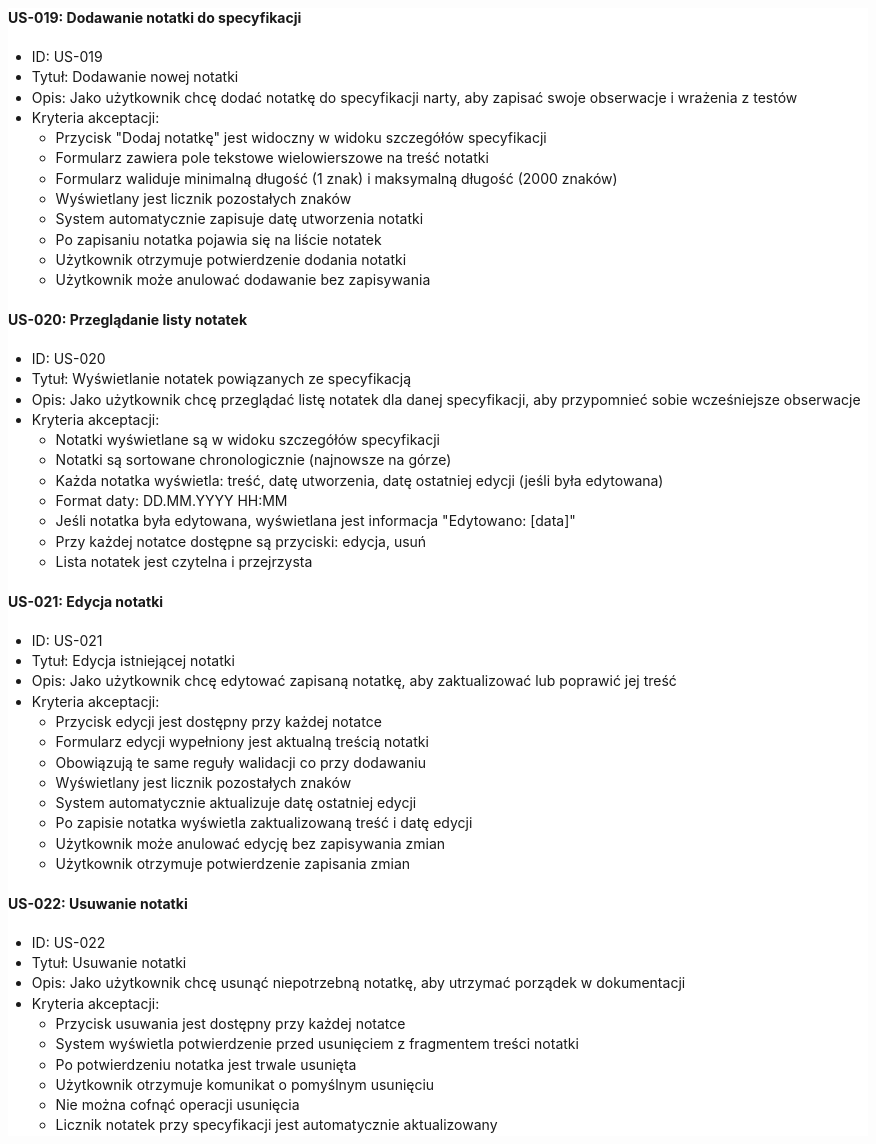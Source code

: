 #### US-019: Dodawanie notatki do specyfikacji

- ID: US-019
- Tytuł: Dodawanie nowej notatki
- Opis: Jako użytkownik chcę dodać notatkę do specyfikacji narty, aby zapisać swoje obserwacje i wrażenia z testów
- Kryteria akceptacji:
  - Przycisk "Dodaj notatkę" jest widoczny w widoku szczegółów specyfikacji
  - Formularz zawiera pole tekstowe wielowierszowe na treść notatki
  - Formularz waliduje minimalną długość (1 znak) i maksymalną długość (2000 znaków)
  - Wyświetlany jest licznik pozostałych znaków
  - System automatycznie zapisuje datę utworzenia notatki
  - Po zapisaniu notatka pojawia się na liście notatek
  - Użytkownik otrzymuje potwierdzenie dodania notatki
  - Użytkownik może anulować dodawanie bez zapisywania

#### US-020: Przeglądanie listy notatek

- ID: US-020
- Tytuł: Wyświetlanie notatek powiązanych ze specyfikacją
- Opis: Jako użytkownik chcę przeglądać listę notatek dla danej specyfikacji, aby przypomnieć sobie wcześniejsze obserwacje
- Kryteria akceptacji:
  - Notatki wyświetlane są w widoku szczegółów specyfikacji
  - Notatki są sortowane chronologicznie (najnowsze na górze)
  - Każda notatka wyświetla: treść, datę utworzenia, datę ostatniej edycji (jeśli była edytowana)
  - Format daty: DD.MM.YYYY HH:MM
  - Jeśli notatka była edytowana, wyświetlana jest informacja "Edytowano: [data]"
  - Przy każdej notatce dostępne są przyciski: edycja, usuń
  - Lista notatek jest czytelna i przejrzysta

#### US-021: Edycja notatki

- ID: US-021
- Tytuł: Edycja istniejącej notatki
- Opis: Jako użytkownik chcę edytować zapisaną notatkę, aby zaktualizować lub poprawić jej treść
- Kryteria akceptacji:
  - Przycisk edycji jest dostępny przy każdej notatce
  - Formularz edycji wypełniony jest aktualną treścią notatki
  - Obowiązują te same reguły walidacji co przy dodawaniu
  - Wyświetlany jest licznik pozostałych znaków
  - System automatycznie aktualizuje datę ostatniej edycji
  - Po zapisie notatka wyświetla zaktualizowaną treść i datę edycji
  - Użytkownik może anulować edycję bez zapisywania zmian
  - Użytkownik otrzymuje potwierdzenie zapisania zmian

#### US-022: Usuwanie notatki

- ID: US-022
- Tytuł: Usuwanie notatki
- Opis: Jako użytkownik chcę usunąć niepotrzebną notatkę, aby utrzymać porządek w dokumentacji
- Kryteria akceptacji:
  - Przycisk usuwania jest dostępny przy każdej notatce
  - System wyświetla potwierdzenie przed usunięciem z fragmentem treści notatki
  - Po potwierdzeniu notatka jest trwale usunięta
  - Użytkownik otrzymuje komunikat o pomyślnym usunięciu
  - Nie można cofnąć operacji usunięcia
  - Licznik notatek przy specyfikacji jest automatycznie aktualizowany

